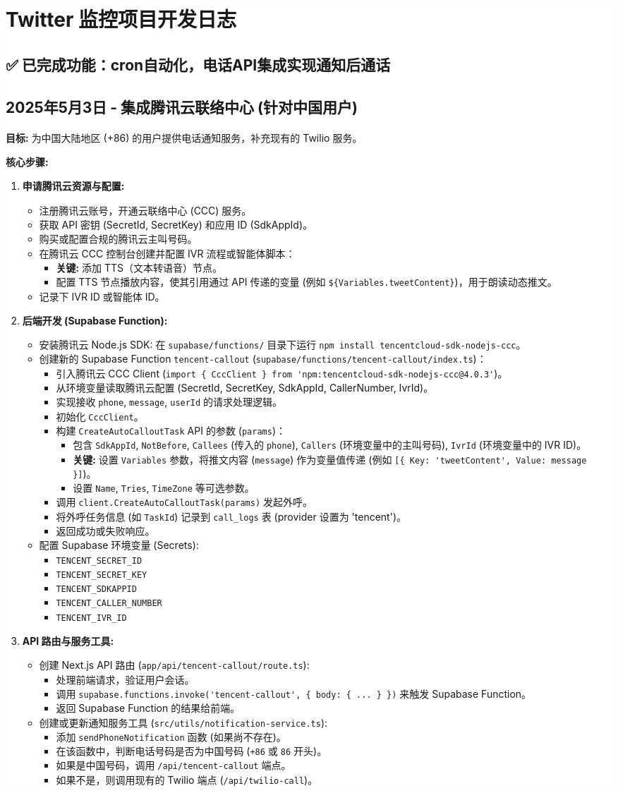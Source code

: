 # Twitter 监控项目开发日志

## ✅ 已完成功能：cron自动化，电话API集成实现通知后通话

## 2025年5月3日 - 集成腾讯云联络中心 (针对中国用户)

**目标:** 为中国大陆地区 (+86) 的用户提供电话通知服务，补充现有的 Twilio 服务。

**核心步骤:**

1.  **申请腾讯云资源与配置:**
    *   注册腾讯云账号，开通云联络中心 (CCC) 服务。
    *   获取 API 密钥 (SecretId, SecretKey) 和应用 ID (SdkAppId)。
    *   购买或配置合规的腾讯云主叫号码。
    *   在腾讯云 CCC 控制台创建并配置 IVR 流程或智能体脚本：
        *   **关键:** 添加 TTS（文本转语音）节点。
        *   配置 TTS 节点播放内容，使其引用通过 API 传递的变量 (例如 `${Variables.tweetContent}`)，用于朗读动态推文。
    *   记录下 IVR ID 或智能体 ID。

2.  **后端开发 (Supabase Function):**
    *   安装腾讯云 Node.js SDK: 在 `supabase/functions/` 目录下运行 `npm install tencentcloud-sdk-nodejs-ccc`。
    *   创建新的 Supabase Function `tencent-callout` (`supabase/functions/tencent-callout/index.ts`)：
        *   引入腾讯云 CCC Client (`import { CccClient } from 'npm:tencentcloud-sdk-nodejs-ccc@4.0.3'`)。
        *   从环境变量读取腾讯云配置 (SecretId, SecretKey, SdkAppId, CallerNumber, IvrId)。
        *   实现接收 `phone`, `message`, `userId` 的请求处理逻辑。
        *   初始化 `CccClient`。
        *   构建 `CreateAutoCalloutTask` API 的参数 (`params`)：
            *   包含 `SdkAppId`, `NotBefore`, `Callees` (传入的 `phone`), `Callers` (环境变量中的主叫号码), `IvrId` (环境变量中的 IVR ID)。
            *   **关键:** 设置 `Variables` 参数，将推文内容 (`message`) 作为变量值传递 (例如 `[{ Key: 'tweetContent', Value: message }]`)。
            *   设置 `Name`, `Tries`, `TimeZone` 等可选参数。
        *   调用 `client.CreateAutoCalloutTask(params)` 发起外呼。
        *   将外呼任务信息 (如 `TaskId`) 记录到 `call_logs` 表 (provider 设置为 'tencent')。
        *   返回成功或失败响应。
    *   配置 Supabase 环境变量 (Secrets):
        *   `TENCENT_SECRET_ID`
        *   `TENCENT_SECRET_KEY`
        *   `TENCENT_SDKAPPID`
        *   `TENCENT_CALLER_NUMBER`
        *   `TENCENT_IVR_ID`

3.  **API 路由与服务工具:**
    *   创建 Next.js API 路由 (`app/api/tencent-callout/route.ts`):
        *   处理前端请求，验证用户会话。
        *   调用 `supabase.functions.invoke('tencent-callout', { body: { ... } })` 来触发 Supabase Function。
        *   返回 Supabase Function 的结果给前端。
    *   创建或更新通知服务工具 (`src/utils/notification-service.ts`):
        *   添加 `sendPhoneNotification` 函数 (如果尚不存在)。
        *   在该函数中，判断电话号码是否为中国号码 (`+86` 或 `86` 开头)。
        *   如果是中国号码，调用 `/api/tencent-callout` 端点。
        *   如果不是，则调用现有的 Twilio 端点 (`/api/twilio-call`)。
